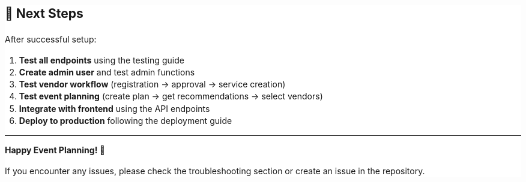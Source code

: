 ## 🎯 Next Steps

After successful setup:

1. **Test all endpoints** using the testing guide
2. **Create admin user** and test admin functions
3. **Test vendor workflow** (registration → approval → service creation)
4. **Test event planning** (create plan → get recommendations → select vendors)
5. **Integrate with frontend** using the API endpoints
6. **Deploy to production** following the deployment guide

---

**Happy Event Planning! 🎉**

If you encounter any issues, please check the troubleshooting section or create an issue in the repository.
